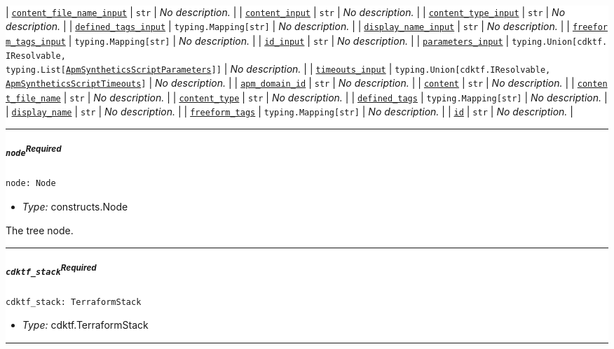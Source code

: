| <code><a href="#rhizo-co-terraform-provider-oci.apmSyntheticsScript.ApmSyntheticsScript.property.contentFileNameInput">content_file_name_input</a></code> | <code>str</code> | *No description.* |
| <code><a href="#rhizo-co-terraform-provider-oci.apmSyntheticsScript.ApmSyntheticsScript.property.contentInput">content_input</a></code> | <code>str</code> | *No description.* |
| <code><a href="#rhizo-co-terraform-provider-oci.apmSyntheticsScript.ApmSyntheticsScript.property.contentTypeInput">content_type_input</a></code> | <code>str</code> | *No description.* |
| <code><a href="#rhizo-co-terraform-provider-oci.apmSyntheticsScript.ApmSyntheticsScript.property.definedTagsInput">defined_tags_input</a></code> | <code>typing.Mapping[str]</code> | *No description.* |
| <code><a href="#rhizo-co-terraform-provider-oci.apmSyntheticsScript.ApmSyntheticsScript.property.displayNameInput">display_name_input</a></code> | <code>str</code> | *No description.* |
| <code><a href="#rhizo-co-terraform-provider-oci.apmSyntheticsScript.ApmSyntheticsScript.property.freeformTagsInput">freeform_tags_input</a></code> | <code>typing.Mapping[str]</code> | *No description.* |
| <code><a href="#rhizo-co-terraform-provider-oci.apmSyntheticsScript.ApmSyntheticsScript.property.idInput">id_input</a></code> | <code>str</code> | *No description.* |
| <code><a href="#rhizo-co-terraform-provider-oci.apmSyntheticsScript.ApmSyntheticsScript.property.parametersInput">parameters_input</a></code> | <code>typing.Union[cdktf.IResolvable, typing.List[<a href="#rhizo-co-terraform-provider-oci.apmSyntheticsScript.ApmSyntheticsScriptParameters">ApmSyntheticsScriptParameters</a>]]</code> | *No description.* |
| <code><a href="#rhizo-co-terraform-provider-oci.apmSyntheticsScript.ApmSyntheticsScript.property.timeoutsInput">timeouts_input</a></code> | <code>typing.Union[cdktf.IResolvable, <a href="#rhizo-co-terraform-provider-oci.apmSyntheticsScript.ApmSyntheticsScriptTimeouts">ApmSyntheticsScriptTimeouts</a>]</code> | *No description.* |
| <code><a href="#rhizo-co-terraform-provider-oci.apmSyntheticsScript.ApmSyntheticsScript.property.apmDomainId">apm_domain_id</a></code> | <code>str</code> | *No description.* |
| <code><a href="#rhizo-co-terraform-provider-oci.apmSyntheticsScript.ApmSyntheticsScript.property.content">content</a></code> | <code>str</code> | *No description.* |
| <code><a href="#rhizo-co-terraform-provider-oci.apmSyntheticsScript.ApmSyntheticsScript.property.contentFileName">content_file_name</a></code> | <code>str</code> | *No description.* |
| <code><a href="#rhizo-co-terraform-provider-oci.apmSyntheticsScript.ApmSyntheticsScript.property.contentType">content_type</a></code> | <code>str</code> | *No description.* |
| <code><a href="#rhizo-co-terraform-provider-oci.apmSyntheticsScript.ApmSyntheticsScript.property.definedTags">defined_tags</a></code> | <code>typing.Mapping[str]</code> | *No description.* |
| <code><a href="#rhizo-co-terraform-provider-oci.apmSyntheticsScript.ApmSyntheticsScript.property.displayName">display_name</a></code> | <code>str</code> | *No description.* |
| <code><a href="#rhizo-co-terraform-provider-oci.apmSyntheticsScript.ApmSyntheticsScript.property.freeformTags">freeform_tags</a></code> | <code>typing.Mapping[str]</code> | *No description.* |
| <code><a href="#rhizo-co-terraform-provider-oci.apmSyntheticsScript.ApmSyntheticsScript.property.id">id</a></code> | <code>str</code> | *No description.* |

---

##### `node`<sup>Required</sup> <a name="node" id="rhizo-co-terraform-provider-oci.apmSyntheticsScript.ApmSyntheticsScript.property.node"></a>

```python
node: Node
```

- *Type:* constructs.Node

The tree node.

---

##### `cdktf_stack`<sup>Required</sup> <a name="cdktf_stack" id="rhizo-co-terraform-provider-oci.apmSyntheticsScript.ApmSyntheticsScript.property.cdktfStack"></a>

```python
cdktf_stack: TerraformStack
```

- *Type:* cdktf.TerraformStack

---